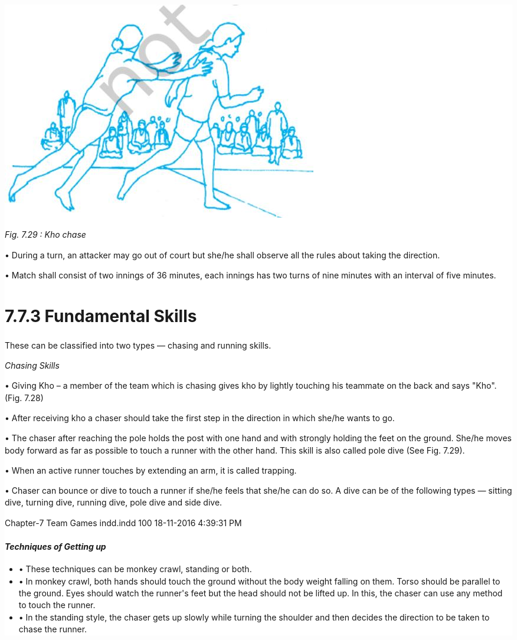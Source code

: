 ![](_page_19_Picture_14.jpeg)

*Fig. 7.29 : Kho chase*

• During a turn, an attacker may go out of court but she/he shall observe all the rules about taking the direction.

• Match shall consist of two innings of 36 minutes, each innings has two turns of nine minutes with an interval of five minutes.

# **7.7.3 Fundamental Skills**

These can be classified into two types — chasing and running skills.

*Chasing Skills*

• Giving Kho – a member of the team which is chasing gives kho by lightly touching his teammate on the back and says "Kho". (Fig. 7.28)

• After receiving kho a chaser should take the first step in the direction in which she/he wants to go.

• The chaser after reaching the pole holds the post with one hand and with strongly holding the feet on the ground. She/he moves body forward as far as possible to touch a runner with the other hand. This skill is also called pole dive (See Fig. 7.29).

• When an active runner touches by extending an arm, it is called trapping.

• Chaser can bounce or dive to touch a runner if she/he feels that she/he can do so. A dive can be of the following types — sitting dive, turning dive, running dive, pole dive and side dive.

Chapter-7 Team Games indd.indd 100 18-11-2016 4:39:31 PM

#### *Techniques of Getting up*

- • These techniques can be monkey crawl, standing or both.
- • In monkey crawl, both hands should touch the ground without the body weight falling on them. Torso should be parallel to the ground. Eyes should watch the runner's feet but the head should not be lifted up. In this, the chaser can use any method to touch the runner.
- • In the standing style, the chaser gets up slowly while turning the shoulder and then decides the direction to be taken to chase the runner.

